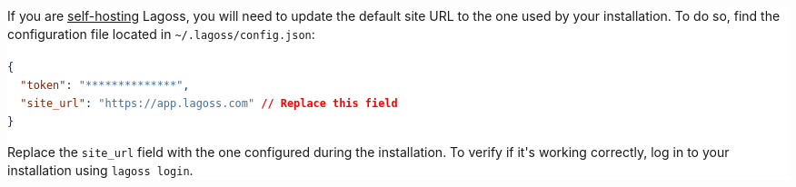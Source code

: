 If you are [self-hosting](./self-hosting/installation.md) Lagoss, you will need to update the default site URL to the one used by your installation. To do so, find the configuration file located in `~/.lagoss/config.json`:

```json
{
  "token": "**************",
  "site_url": "https://app.lagoss.com" // Replace this field
}
```

Replace the `site_url` field with the one configured during the installation. To verify if it's working correctly, log in to your installation using `lagoss login`.
